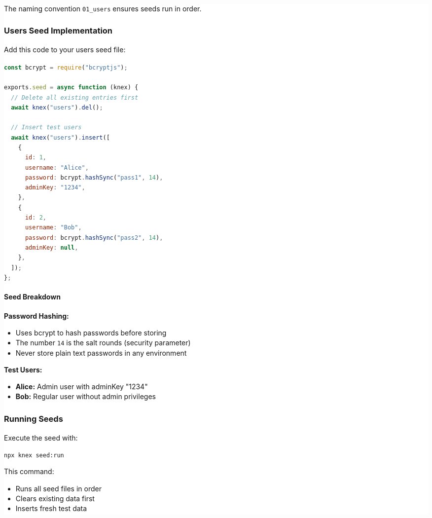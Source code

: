The naming convention `01_users` ensures seeds run in order.

### Users Seed Implementation

Add this code to your users seed file:

```javascript
const bcrypt = require("bcryptjs");

exports.seed = async function (knex) {
  // Delete all existing entries first
  await knex("users").del();
  
  // Insert test users
  await knex("users").insert([
    {
      id: 1,
      username: "Alice",
      password: bcrypt.hashSync("pass1", 14),
      adminKey: "1234",
    },
    {
      id: 2,
      username: "Bob",
      password: bcrypt.hashSync("pass2", 14),
      adminKey: null,
    },
  ]);
};
```

#### Seed Breakdown

**Password Hashing:**
- Uses bcrypt to hash passwords before storing
- The number `14` is the salt rounds (security parameter)
- Never store plain text passwords in any environment

**Test Users:**
- **Alice:** Admin user with adminKey "1234"
- **Bob:** Regular user without admin privileges

### Running Seeds

Execute the seed with:

```bash
npx knex seed:run
```

This command:
- Runs all seed files in order
- Clears existing data first
- Inserts fresh test data
